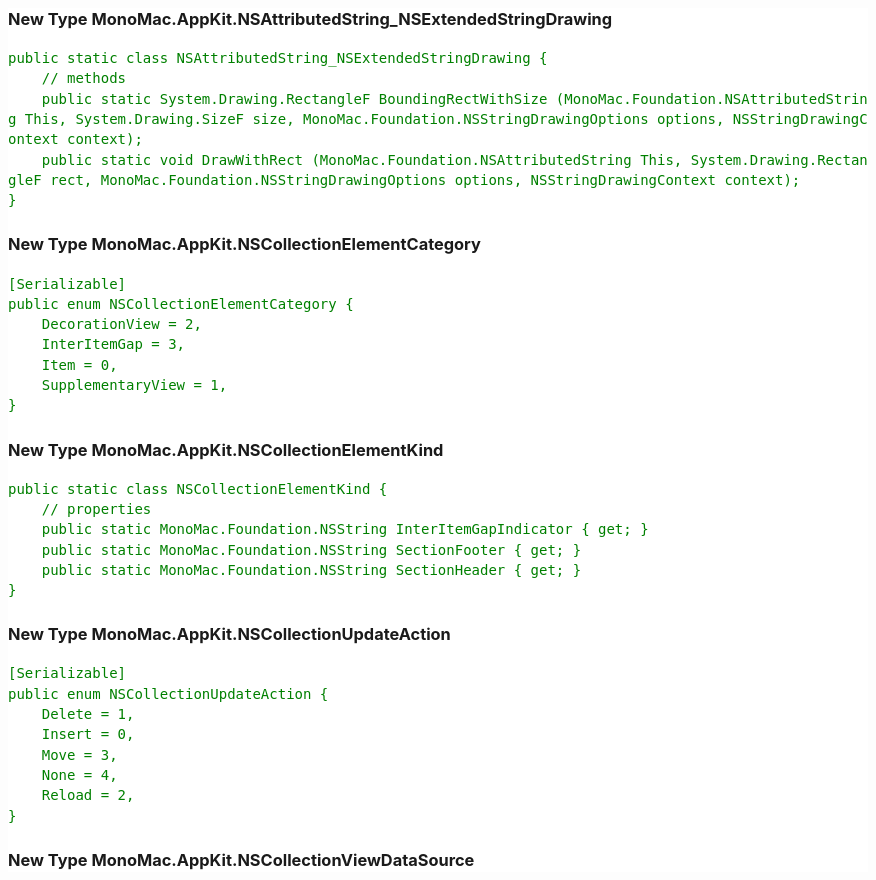 ### New Type MonoMac.AppKit.NSAttributedString_NSExtendedStringDrawing

<pre style='color: green'>
public static class NSAttributedString_NSExtendedStringDrawing {
	// methods
	public static System.Drawing.RectangleF BoundingRectWithSize (MonoMac.Foundation.NSAttributedString This, System.Drawing.SizeF size, MonoMac.Foundation.NSStringDrawingOptions options, NSStringDrawingContext context);
	public static void DrawWithRect (MonoMac.Foundation.NSAttributedString This, System.Drawing.RectangleF rect, MonoMac.Foundation.NSStringDrawingOptions options, NSStringDrawingContext context);
}
</pre>

### New Type MonoMac.AppKit.NSCollectionElementCategory

<pre style='color: green'>
[Serializable]
public enum NSCollectionElementCategory {
	DecorationView = 2,
	InterItemGap = 3,
	Item = 0,
	SupplementaryView = 1,
}
</pre>

### New Type MonoMac.AppKit.NSCollectionElementKind

<pre style='color: green'>
public static class NSCollectionElementKind {
	// properties
	public static MonoMac.Foundation.NSString InterItemGapIndicator { get; }
	public static MonoMac.Foundation.NSString SectionFooter { get; }
	public static MonoMac.Foundation.NSString SectionHeader { get; }
}
</pre>

### New Type MonoMac.AppKit.NSCollectionUpdateAction

<pre style='color: green'>
[Serializable]
public enum NSCollectionUpdateAction {
	Delete = 1,
	Insert = 0,
	Move = 3,
	None = 4,
	Reload = 2,
}
</pre>

### New Type MonoMac.AppKit.NSCollectionViewDataSource
